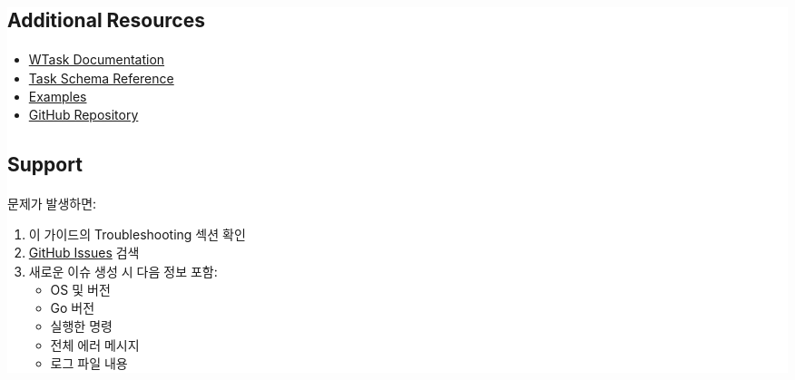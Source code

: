 ## Additional Resources

- [WTask Documentation](WTASK_DOCUMENTATION.md)
- [Task Schema Reference](TASK_SCHEMA.md)
- [Examples](examples/)
- [GitHub Repository](https://github.com/smtg-ai/claude-squad)

## Support

문제가 발생하면:

1. 이 가이드의 Troubleshooting 섹션 확인
2. [GitHub Issues](https://github.com/smtg-ai/claude-squad/issues) 검색
3. 새로운 이슈 생성 시 다음 정보 포함:
   - OS 및 버전
   - Go 버전
   - 실행한 명령
   - 전체 에러 메시지
   - 로그 파일 내용
